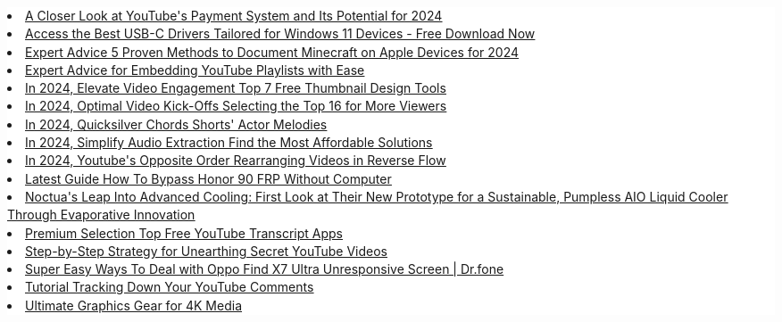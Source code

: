 <li><a href="https://youtube-zero.techidaily.com/ser-look-at-youtubes-payment-system-and-its-potential-for-2024/"><u>A Closer Look at YouTube's Payment System and Its Potential for 2024</u></a></li>
<li><a href="https://hardware-help.techidaily.com/access-the-best-usb-c-drivers-tailored-for-windows-11-devices-free-download-now/"><u>Access the Best USB-C Drivers Tailored for Windows 11 Devices - Free Download Now</u></a></li>
<li><a href="https://video-screen-grab.techidaily.com/expert-advice-5-proven-methods-to-document-minecraft-on-apple-devices-for-2024/"><u>Expert Advice  5 Proven Methods to Document Minecraft on Apple Devices for 2024</u></a></li>
<li><a href="https://youtube-zero.techidaily.com/t-advice-for-embedding-youtube-playlists-with-ease/"><u>Expert Advice for Embedding YouTube Playlists with Ease</u></a></li>
<li><a href="https://youtube-zero.techidaily.com/24-elevate-video-engagement-top-7-free-thumbnail-design-tools/"><u>In 2024, Elevate Video Engagement  Top 7 Free Thumbnail Design Tools</u></a></li>
<li><a href="https://youtube-zero.techidaily.com/24-optimal-video-kick-offs-selecting-the-top-16-for-more-viewers/"><u>In 2024, Optimal Video Kick-Offs  Selecting the Top 16 for More Viewers</u></a></li>
<li><a href="https://youtube-zero.techidaily.com/24-quicksilver-chords-shorts-actor-melodies/"><u>In 2024, Quicksilver Chords  Shorts' Actor Melodies</u></a></li>
<li><a href="https://youtube-zero.techidaily.com/24-simplify-audio-extraction-find-the-most-affordable-solutions/"><u>In 2024, Simplify Audio Extraction  Find the Most Affordable Solutions</u></a></li>
<li><a href="https://youtube-zero.techidaily.com/24-youtubes-opposite-order-rearranging-videos-in-reverse-flow/"><u>In 2024, Youtube's Opposite Order  Rearranging Videos in Reverse Flow</u></a></li>
<li><a href="https://bypass-frp.techidaily.com/latest-guide-how-to-bypass-honor-90-frp-without-computer-by-drfone-android/"><u>Latest Guide How To Bypass Honor 90 FRP Without Computer</u></a></li>
<li><a href="https://hardware-tips.techidaily.com/noctuas-leap-into-advanced-cooling-first-look-at-their-new-prototype-for-a-sustainable-pumpless-aio-liquid-cooler-through-evaporative-innovation/"><u>Noctua's Leap Into Advanced Cooling: First Look at Their New Prototype for a Sustainable, Pumpless AIO Liquid Cooler Through Evaporative Innovation</u></a></li>
<li><a href="https://youtube-zero.techidaily.com/um-selection-top-free-youtube-transcript-apps/"><u>Premium Selection  Top Free YouTube Transcript Apps</u></a></li>
<li><a href="https://youtube-zero.techidaily.com/by-step-strategy-for-unearthing-secret-youtube-videos/"><u>Step-by-Step Strategy for Unearthing Secret YouTube Videos</u></a></li>
<li><a href="https://howto.techidaily.com/super-easy-ways-to-deal-with-oppo-find-x7-ultra-unresponsive-screen-drfone-by-drfone-fix-android-problems-fix-android-problems/"><u>Super Easy Ways To Deal with Oppo Find X7 Ultra Unresponsive Screen | Dr.fone</u></a></li>
<li><a href="https://youtube-zero.techidaily.com/ial-tracking-down-your-youtube-comments/"><u>Tutorial  Tracking Down Your YouTube Comments</u></a></li>
<li><a href="https://extra-tips.techidaily.com/ultimate-graphics-gear-for-4k-media/"><u>Ultimate Graphics Gear for 4K Media</u></a></li>
</ul></div>
